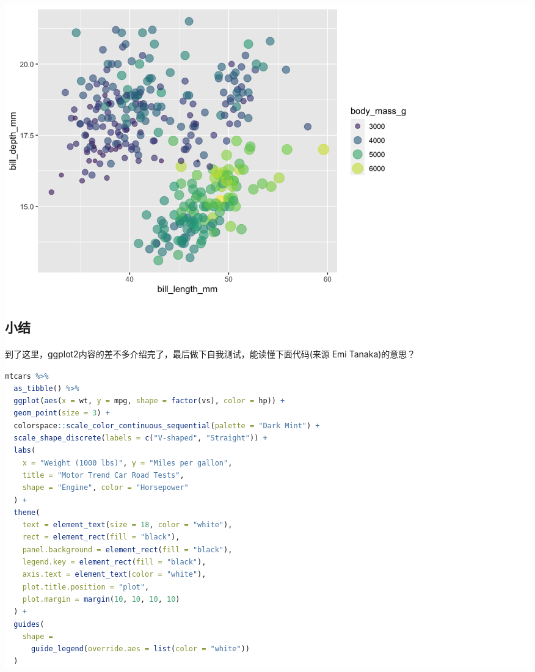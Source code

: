 <img src="tidyverse_ggplot2_guides_files/figure-html/unnamed-chunk-7-1.png" width="672" />

## 小结

到了这里，ggplot2内容的差不多介绍完了，最后做下自我测试，能读懂下面代码(来源 Emi Tanaka)的意思？


```r
mtcars %>%
  as_tibble() %>%
  ggplot(aes(x = wt, y = mpg, shape = factor(vs), color = hp)) +
  geom_point(size = 3) +
  colorspace::scale_color_continuous_sequential(palette = "Dark Mint") +
  scale_shape_discrete(labels = c("V-shaped", "Straight")) +
  labs(
    x = "Weight (1000 lbs)", y = "Miles per gallon",
    title = "Motor Trend Car Road Tests",
    shape = "Engine", color = "Horsepower"
  ) +
  theme(
    text = element_text(size = 18, color = "white"),
    rect = element_rect(fill = "black"),
    panel.background = element_rect(fill = "black"),
    legend.key = element_rect(fill = "black"),
    axis.text = element_text(color = "white"),
    plot.title.position = "plot",
    plot.margin = margin(10, 10, 10, 10)
  ) +
  guides(
    shape =
      guide_legend(override.aes = list(color = "white"))
  )
```
